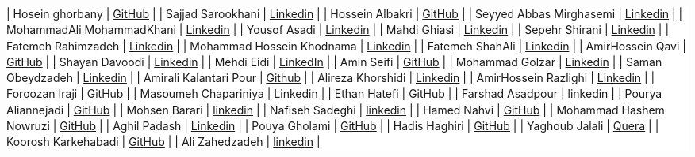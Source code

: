 | Hosein ghorbany                                | [GitHub](https://github.com/H-ghorbany)                                                                            |
| Sajjad Sarookhani                              | [Linkedin](https://www.linkedin.com/in/sajjad-sarookhani-14a0221b2/)                                               |
| Hossein Albakri                                | [GitHub](https://github.com/hosseinal)                                                                             |
| Seyyed Abbas Mirghasemi                        | [Linkedin](https://www.linkedin.com/in/seyyed-abbas-mirghasemi/)                                                   |
| MohammadAli MohammadKhani                      | [Linkedin](https://www.linkedin.com/in/mohammadali-mohammadkhani-68bb951a4)                                        |
| Yousof Asadi                                   | [Linkedin](https://www.linkedin.com/in/yousof-asadi-155b411bb)                                                     |
| Mahdi Ghiasi                                   | [Linkedin](https://www.linkedin.com/in/mahdi-ghiasi-18253b199/)                                                    |
| Sepehr Shirani                                 | [Linkedin](https://www.linkedin.com/in/sepehr-shirani-b8a5871b6/)                                                  |
| Fatemeh Rahimzadeh                             | [Linkedin](https://www.linkedin.com/in/fatemeh-rahimzadeh-82a703183/)                                              |
| Mohammad Hossein Khodnama                      | [Linkedin](https://www.linkedin.com/in/khodnama/)                                                                  |
| Fatemeh ShahAli                                | [Linkedin](https://www.linkedin.com/in/fatemeh-shahali-727b23213/)                                                 |
| AmirHossein Qavi                               | [GitHub](https://github.com/amirhsgh)                                                                              |
| Shayan Davoodi                                 | [Linkedin](https://www.linkedin.com/in/shayandavoodi/)                                                             |
| Mehdi Eidi                                     | [LinkedIn](https://www.linkedin.com/in/mehdieidi/)                                                                 |
| Amin Seifi                                     | [GitHub](https://github.com/mr-seifi)                                                                              |
| Mohammad Golzar                                | [Linkedin](https://www.linkedin.com/in/mohammad-golzar/)                                                           |
| Saman Obeydzadeh                               | [Linkedin](https://www.linkedin.com/in/saman-obeydzadeh-bb667a195/)                                                |
| Amirali Kalantari Pour                         | [Github](https://github.com/amiralidev)                                                                            | 
| Alireza Khorshidi                              | [Linkedin](https://www.linkedin.com/in/alireza-khorshidi-63b439180/)                                               |
| AmirHossein Razlighi                           | [Linkedin](https://www.linkedin.com/in/amirhossein-razlighi-435103116/)                                            |
| Foroozan Iraji                                 | [GitHub](https://github.com/Forooz99)                                                                              |
| Masoumeh Chapariniya                           | [Linkedin](https://www.linkedin.com/in/masoumeh-chapariniya-573b1b203/)                                            |
| Ethan Hatefi                                   | [GitHub](https://github.com/EhsanS2)                                                                               |
| Farshad Asadpour                               | [linkedin](https://www.linkedin.com/in/farshadasadpour/)                                                           |
| Pourya Aliannejadi                             | [GitHub](https://github.com/AliannejadiPourya)                                                                     |
| Mohsen Barari                                  | [linkedin](https://www.linkedin.com/in/mohsen-barari-72aa5854/)                                                    |
| Nafiseh Sadeghi                                | [linkedin](https://www.linkedin.com/in/nafisehsadeghi/)                                                            |
| Hamed Nahvi                                    | [GitHub](https://github.com/Hamedius)                                                                              |
| Mohammad Hashem Nowruzi                        | [GitHub](https://github.com/githashem)                                                                             |
| Aghil Padash                                   | [Linkedin](https://www.linkedin.com/in/aghil-padash/)                                                              |
| Pouya Gholami                                  | [GitHub](https://github.com/GholamiP/PGH.git)                                                                      |
| Hadis Haghiri                                  | [GitHub](https://github.com/Hadis-Haghiri)                                                                         |
| Yaghoub Jalali                                 | [Quera](https://quera.ir/profile/y_jalali)                                                                         |
| Koorosh Karkehabadi                            | [GitHub](https://github.com/koorosh-k98)                                                                           |
| Ali Zahedzadeh                                 | [linkedin](https://www.linkedin.com/in/ali-zahedzadeh/)                                                            |